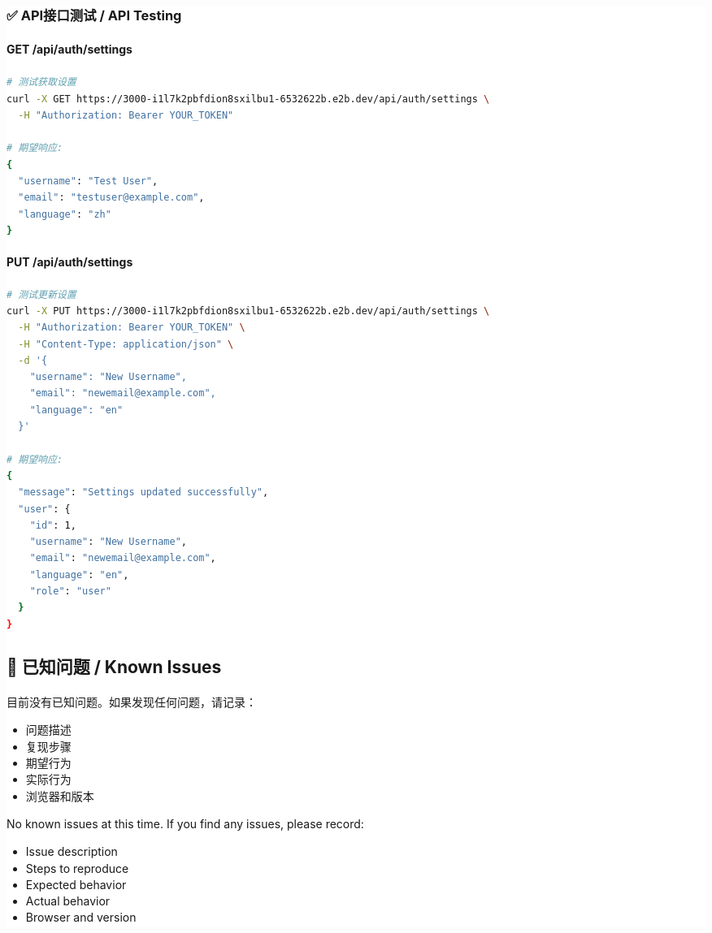 ### ✅ API接口测试 / API Testing

#### GET /api/auth/settings
```bash
# 测试获取设置
curl -X GET https://3000-i1l7k2pbfdion8sxilbu1-6532622b.e2b.dev/api/auth/settings \
  -H "Authorization: Bearer YOUR_TOKEN"

# 期望响应:
{
  "username": "Test User",
  "email": "testuser@example.com",
  "language": "zh"
}
```

#### PUT /api/auth/settings
```bash
# 测试更新设置
curl -X PUT https://3000-i1l7k2pbfdion8sxilbu1-6532622b.e2b.dev/api/auth/settings \
  -H "Authorization: Bearer YOUR_TOKEN" \
  -H "Content-Type: application/json" \
  -d '{
    "username": "New Username",
    "email": "newemail@example.com",
    "language": "en"
  }'

# 期望响应:
{
  "message": "Settings updated successfully",
  "user": {
    "id": 1,
    "username": "New Username",
    "email": "newemail@example.com",
    "language": "en",
    "role": "user"
  }
}
```

## 🐛 已知问题 / Known Issues

目前没有已知问题。如果发现任何问题，请记录：
- 问题描述
- 复现步骤
- 期望行为
- 实际行为
- 浏览器和版本

No known issues at this time. If you find any issues, please record:
- Issue description
- Steps to reproduce
- Expected behavior
- Actual behavior
- Browser and version
